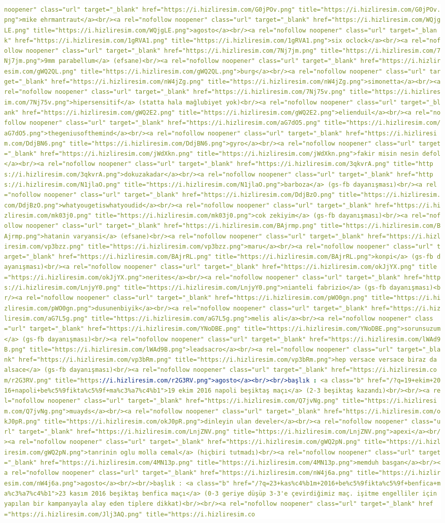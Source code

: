 ```yaml
noopener" class="url" target="_blank" href="https://i.hizliresim.com/G0jPOv.png" title="https://i.hizliresim.com/G0jPOv.png">mike ehrmantraut</a><br/><a rel="nofollow noopener" class="url" target="_blank" href="https://i.hizliresim.com/WQjgLE.png" title="https://i.hizliresim.com/WQjgLE.png">agosto</a><br/><a rel="nofollow noopener" class="url" target="_blank" href="https://i.hizliresim.com/1gRVA1.png" title="https://i.hizliresim.com/1gRVA1.png">six oclock</a><br/><a rel="nofollow noopener" class="url" target="_blank" href="https://i.hizliresim.com/7Nj7jm.png" title="https://i.hizliresim.com/7Nj7jm.png">9mm parabellum</a> (efsane)<br/><a rel="nofollow noopener" class="url" target="_blank" href="https://i.hizliresim.com/gWQ2QL.png" title="https://i.hizliresim.com/gWQ2QL.png">burg</a><br/><a rel="nofollow noopener" class="url" target="_blank" href="https://i.hizliresim.com/nW4jZg.png" title="https://i.hizliresim.com/nW4jZg.png">simonetta</a><br/><a rel="nofollow noopener" class="url" target="_blank" href="https://i.hizliresim.com/7Nj75v.png" title="https://i.hizliresim.com/7Nj75v.png">hipersensitif</a> (statta hala mağlubiyet yok)<br/><a rel="nofollow noopener" class="url" target="_blank" href="https://i.hizliresim.com/gWQ2E2.png" title="https://i.hizliresim.com/gWQ2E2.png">elienduil</a><br/><a rel="nofollow noopener" class="url" target="_blank" href="https://i.hizliresim.com/aG7dO5.png" title="https://i.hizliresim.com/aG7dO5.png">thegeniusofthemind</a><br/><a rel="nofollow noopener" class="url" target="_blank" href="https://i.hizliresim.com/DdjBN6.png" title="https://i.hizliresim.com/DdjBN6.png">gyro</a><br/><a rel="nofollow noopener" class="url" target="_blank" href="https://i.hizliresim.com/jWdXkn.png" title="https://i.hizliresim.com/jWdXkn.png">fakir misin nesin defol</a><br/><a rel="nofollow noopener" class="url" target="_blank" href="https://i.hizliresim.com/3qkvrA.png" title="https://i.hizliresim.com/3qkvrA.png">dokuzakadar</a><br/><a rel="nofollow noopener" class="url" target="_blank" href="https://i.hizliresim.com/N1jlaO.png" title="https://i.hizliresim.com/N1jlaO.png">barboza</a> (gs-fb dayanışması)<br/><a rel="nofollow noopener" class="url" target="_blank" href="https://i.hizliresim.com/DdjBzO.png" title="https://i.hizliresim.com/DdjBzO.png">whatyougetiswhatyoudid</a><br/><a rel="nofollow noopener" class="url" target="_blank" href="https://i.hizliresim.com/mk03j0.png" title="https://i.hizliresim.com/mk03j0.png">cok zekiyim</a> (gs-fb dayanışması)<br/><a rel="nofollow noopener" class="url" target="_blank" href="https://i.hizliresim.com/BAjrmp.png" title="https://i.hizliresim.com/BAjrmp.png">hatanin varyansi</a> (efsane)<br/><a rel="nofollow noopener" class="url" target="_blank" href="https://i.hizliresim.com/vp3bzz.png" title="https://i.hizliresim.com/vp3bzz.png">maru</a><br/><a rel="nofollow noopener" class="url" target="_blank" href="https://i.hizliresim.com/BAjrRL.png" title="https://i.hizliresim.com/BAjrRL.png">konpi</a> (gs-fb dayanışması)<br/><a rel="nofollow noopener" class="url" target="_blank" href="https://i.hizliresim.com/okJjYX.png" title="https://i.hizliresim.com/okJjYX.png">nerites</a><br/><a rel="nofollow noopener" class="url" target="_blank" href="https://i.hizliresim.com/LnjyY0.png" title="https://i.hizliresim.com/LnjyY0.png">nianteli fabrizio</a> (gs-fb dayanışması)<br/><a rel="nofollow noopener" class="url" target="_blank" href="https://i.hizliresim.com/pWO0gn.png" title="https://i.hizliresim.com/pWO0gn.png">dusunenbiyik</a><br/><a rel="nofollow noopener" class="url" target="_blank" href="https://i.hizliresim.com/aG7L5g.png" title="https://i.hizliresim.com/aG7L5g.png">melis ali</a><br/><a rel="nofollow noopener" class="url" target="_blank" href="https://i.hizliresim.com/YNoDBE.png" title="https://i.hizliresim.com/YNoDBE.png">sorunsuzum</a> (gs-fb dayanışması)<br/><a rel="nofollow noopener" class="url" target="_blank" href="https://i.hizliresim.com/lWAd9B.png" title="https://i.hizliresim.com/lWAd9B.png">leadsacro</a><br/><a rel="nofollow noopener" class="url" target="_blank" href="https://i.hizliresim.com/vp3bRm.png" title="https://i.hizliresim.com/vp3bRm.png">hep versace versace biraz da alsace</a> (gs-fb dayanışması)<br/><a rel="nofollow noopener" class="url" target="_blank" href="https://i.hizliresim.com/r2G3RV.png" title="https://i.hizliresim.com/r2G3RV.png">agosto</a><br/><br/>başlık : <a class="b" href="/?q=19+ekim+2016+napoli+be%c5%9fikta%c5%9f+ma%c3%a7%c4%b1">19 ekim 2016 napoli beşiktaş maçı</a> (2-3 beşiktaş kazandı)<br/><br/><a rel="nofollow noopener" class="url" target="_blank" href="https://i.hizliresim.com/Q7jvNg.png" title="https://i.hizliresim.com/Q7jvNg.png">muayds</a><br/><a rel="nofollow noopener" class="url" target="_blank" href="https://i.hizliresim.com/okJ0pR.png" title="https://i.hizliresim.com/okJ0pR.png">dinleyin ulan develer</a><br/><a rel="nofollow noopener" class="url" target="_blank" href="https://i.hizliresim.com/LnjZNV.png" title="https://i.hizliresim.com/LnjZNV.png">apexi</a><br/><a rel="nofollow noopener" class="url" target="_blank" href="https://i.hizliresim.com/gWQ2pN.png" title="https://i.hizliresim.com/gWQ2pN.png">tanrinin oglu molla cemal</a> (hiçbiri tutmadı)<br/><a rel="nofollow noopener" class="url" target="_blank" href="https://i.hizliresim.com/4MN13p.png" title="https://i.hizliresim.com/4MN13p.png">memduh basgan</a><br/><a rel="nofollow noopener" class="url" target="_blank" href="https://i.hizliresim.com/nW4j6a.png" title="https://i.hizliresim.com/nW4j6a.png">agosto</a><br/><br/>başlık : <a class="b" href="/?q=23+kas%c4%b1m+2016+be%c5%9fikta%c5%9f+benfica+ma%c3%a7%c4%b1">23 kasım 2016 beşiktaş benfica maçı</a> (0-3 geriye düşüp 3-3'e çevirdiğimiz maç. işitme engelliler için yapılan bir kampanyayla alay eden tiplere dikkat)<br/><br/><a rel="nofollow noopener" class="url" target="_blank" href="https://i.hizliresim.com/Jlj3AQ.png" title="https://i.hizliresim.co
```
